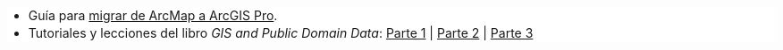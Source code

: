 * Guía para [migrar de ArcMap a ArcGIS Pro](https://www.esri.com/content/dam/esrisites/en-us/media/pdf/implementation-guides/arcgis-pro-migration-guide.pdf).
* Tutoriales y lecciones del libro *GIS and Public Domain Data*: [Parte 1](https://learn.arcgis.com/en/paths/the-gis-guide-to-public-domain-data-learn-path/) | [Parte 2](https://learn.arcgis.com/en/paths/the-gis-guide-to-public-domain-data-learn-path-2/) | [Parte 3](https://learn.arcgis.com/en/paths/the-gis-guide-to-public-domain-data-learn-path-3/)
